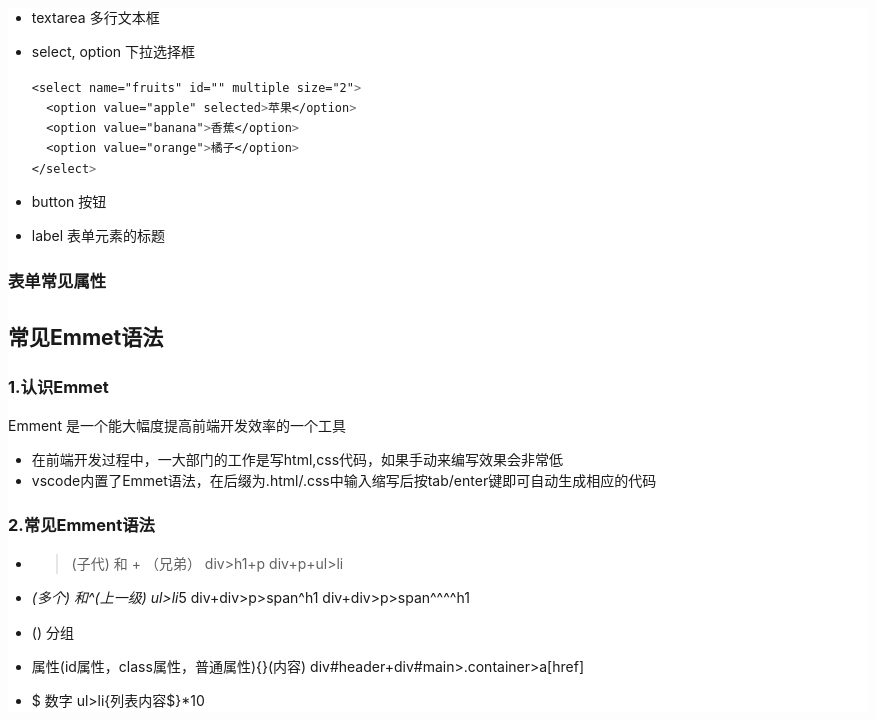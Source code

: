    

 

- textarea
  多行文本框

  
  
- select, option
  下拉选择框

  ```css
  <select name="fruits" id="" multiple size="2">
  	<option value="apple" selected>苹果</option>
  	<option value="banana">香蕉</option>
  	<option value="orange">橘子</option>
  </select>
  ```
  
  
  
- button
  按钮

- label
  表单元素的标题


### 表单常见属性


## 常见Emmet语法

### 1.认识Emmet

   Emment 是一个能大幅度提高前端开发效率的一个工具

- 在前端开发过程中，一大部门的工作是写html,css代码，如果手动来编写效果会非常低
- vscode内置了Emmet语法，在后缀为.html/.css中输入缩写后按tab/enter键即可自动生成相应的代码

### 2.常见Emment语法
  - >(子代) 和 + （兄弟）
    div>h1+p
    div+p+ul>li

  - *(多个) 和^(上一级)
      ul>li*5
      div+div>p>span^h1
      div+div>p>span^^^^h1

  - () 分组

  - 属性(id属性，class属性，普通属性){}(内容)
      div#header+div#main>.container>a[href]


  - $ 数字
      ul>li{列表内容$}*10

